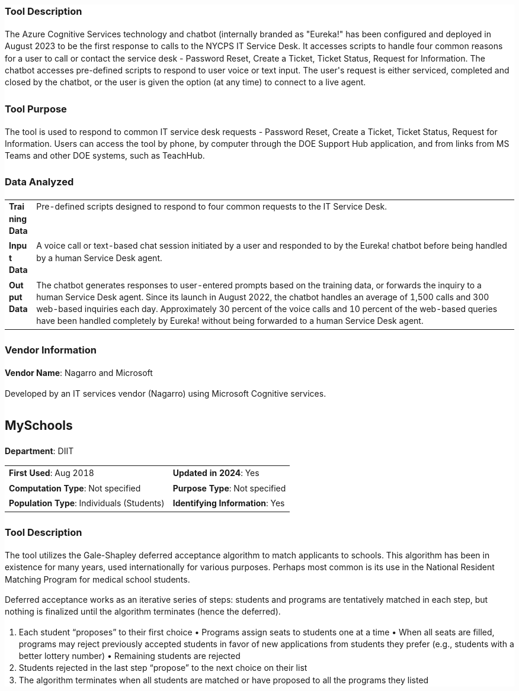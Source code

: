 ### Tool Description

The Azure Cognitive Services technology and chatbot (internally branded as "Eureka!" has been configured and deployed in August 2023 to be the first response to calls to the NYCPS IT Service Desk.  It accesses scripts to handle four common reasons for a user to call or contact the service desk - Password Reset, Create a Ticket, Ticket Status, Request for Information.  The chatbot accesses pre-defined scripts to respond to user voice or text input.  The user's request is either serviced, completed and closed by the chatbot, or the user is given the option (at any time) to connect to a live agent.

### Tool Purpose

The tool is used to respond to common IT service desk requests - Password Reset, Create a Ticket, Ticket Status, Request for Information.  Users can access the tool by phone, by computer through the DOE Support Hub application, and from links from MS Teams and other DOE systems, such as TeachHub.



### Data Analyzed

| | |
|:--|:--|
| __Training Data__ | Pre-defined scripts designed to respond to four common requests to the IT Service Desk. |
| __Input Data__ | A voice call or text-based chat session initiated by a user and responded to by the Eureka! chatbot before being handled by a human Service Desk agent. |
| __Output Data__ | The chatbot generates responses to user-entered prompts based on the training data, or forwards the inquiry to a human Service Desk agent. Since its launch in August 2022, the chatbot handles an average of 1,500 calls and 300 web-based inquiries each day. Approximately 30 percent of the voice calls and 10 percent of the web-based queries have been handled completely by Eureka! without being forwarded to a human Service Desk agent. |

### Vendor Information

__Vendor Name__: Nagarro and Microsoft

Developed by an IT services vendor (Nagarro) using Microsoft Cognitive services.

## MySchools

__Department__: DIIT

| | |
|:--|:--|
| __First Used__: Aug 2018                | __Updated in 2024__: Yes    |
| __Computation Type__: Not specified  | __Purpose Type__: Not specified  |
| __Population Type__: Individuals (Students)      | __Identifying Information__: Yes |  |

### Tool Description

The tool utilizes the Gale-Shapley deferred acceptance algorithm to match applicants to schools. This algorithm has been in existence for many years, used internationally for various purposes. Perhaps most common is its use in the National Resident Matching Program for medical school students.

Deferred acceptance works as an iterative series of steps: students and programs are tentatively matched in each step, but nothing is finalized until the algorithm terminates (hence the deferred).
1. Each student “proposes” to their first choice
       • Programs assign seats to students one at a time
       • When all seats are filled, programs may reject previously accepted students in favor of new applications from students they prefer (e.g., students with a better lottery number)
       •  Remaining students are rejected
2. Students rejected in the last step “propose” to the next choice on their list
3. The algorithm terminates when all students are matched or have proposed to all the programs they listed
